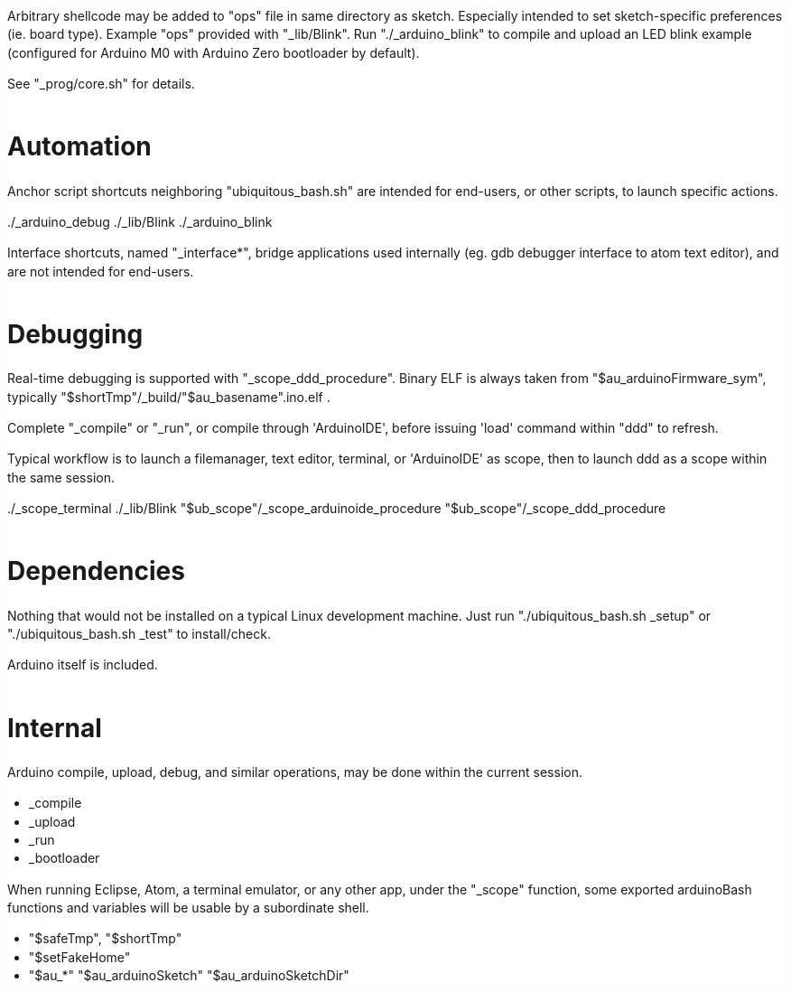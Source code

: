 Arbitrary shellcode may be added to "ops" file in same directory as sketch. Especially intended to set sketch-specific preferences (ie. board type). Example "ops" provided with "_lib/Blink". Run "./_arduino_blink" to compile and upload an LED blink example (configured for Arduino M0 with Arduino Zero bootloader by default).

See "_prog/core.sh" for details.

# Automation
Anchor script shortcuts neighboring "ubiquitous_bash.sh" are intended for end-users, or other scripts, to launch specific actions.

./_arduino_debug ./_lib/Blink
./_arduino_blink

Interface shortcuts, named "_interface*", bridge applications used internally (eg. gdb debugger interface to atom text editor), and are not intended for end-users.

# Debugging
Real-time debugging is supported with "_scope_ddd_procedure". Binary ELF is always taken from "$au_arduinoFirmware_sym", typically "$shortTmp"/_build/"$au_basename".ino.elf .

Complete "_compile" or "_run", or compile through 'ArduinoIDE', before issuing 'load' command within "ddd" to refresh.

Typical workflow is to launch a filemanager, text editor, terminal, or 'ArduinoIDE' as scope, then to launch ddd as a scope within the same session.

./_scope_terminal ./_lib/Blink
"$ub_scope"/_scope_arduinoide_procedure
"$ub_scope"/_scope_ddd_procedure

# Dependencies
Nothing that would not be installed on a typical Linux development machine. Just run "./ubiquitous_bash.sh _setup" or "./ubiquitous_bash.sh _test" to install/check.

Arduino itself is included.

# Internal
Arduino compile, upload, debug, and similar operations, may be done within the current session.
* _compile
* _upload
* _run
* _bootloader

When running Eclipse, Atom, a terminal emulator, or any other app, under the "_scope" function, some exported arduinoBash functions and variables will be usable by a subordinate shell.
* "$safeTmp", "$shortTmp"
* "$setFakeHome"
* "$au_*"
	"$au_arduinoSketch"
	"$au_arduinoSketchDir"

